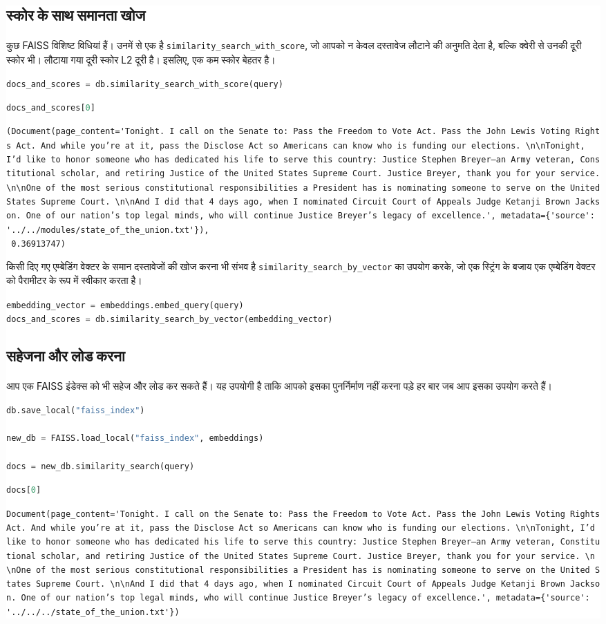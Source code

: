 ## स्कोर के साथ समानता खोज

कुछ FAISS विशिष्ट विधियां हैं। उनमें से एक है `similarity_search_with_score`, जो आपको न केवल दस्तावेज लौटाने की अनुमति देता है, बल्कि क्वेरी से उनकी दूरी स्कोर भी। लौटाया गया दूरी स्कोर L2 दूरी है। इसलिए, एक कम स्कोर बेहतर है।

```python
docs_and_scores = db.similarity_search_with_score(query)
```

```python
docs_and_scores[0]
```

```output
(Document(page_content='Tonight. I call on the Senate to: Pass the Freedom to Vote Act. Pass the John Lewis Voting Rights Act. And while you’re at it, pass the Disclose Act so Americans can know who is funding our elections. \n\nTonight, I’d like to honor someone who has dedicated his life to serve this country: Justice Stephen Breyer—an Army veteran, Constitutional scholar, and retiring Justice of the United States Supreme Court. Justice Breyer, thank you for your service. \n\nOne of the most serious constitutional responsibilities a President has is nominating someone to serve on the United States Supreme Court. \n\nAnd I did that 4 days ago, when I nominated Circuit Court of Appeals Judge Ketanji Brown Jackson. One of our nation’s top legal minds, who will continue Justice Breyer’s legacy of excellence.', metadata={'source': '../../modules/state_of_the_union.txt'}),
 0.36913747)
```

किसी दिए गए एम्बेडिंग वेक्टर के समान दस्तावेजों की खोज करना भी संभव है `similarity_search_by_vector` का उपयोग करके, जो एक स्ट्रिंग के बजाय एक एम्बेडिंग वेक्टर को पैरामीटर के रूप में स्वीकार करता है।

```python
embedding_vector = embeddings.embed_query(query)
docs_and_scores = db.similarity_search_by_vector(embedding_vector)
```

## सहेजना और लोड करना

आप एक FAISS इंडेक्स को भी सहेज और लोड कर सकते हैं। यह उपयोगी है ताकि आपको इसका पुनर्निर्माण नहीं करना पड़े हर बार जब आप इसका उपयोग करते हैं।

```python
db.save_local("faiss_index")

new_db = FAISS.load_local("faiss_index", embeddings)

docs = new_db.similarity_search(query)
```

```python
docs[0]
```

```output
Document(page_content='Tonight. I call on the Senate to: Pass the Freedom to Vote Act. Pass the John Lewis Voting Rights Act. And while you’re at it, pass the Disclose Act so Americans can know who is funding our elections. \n\nTonight, I’d like to honor someone who has dedicated his life to serve this country: Justice Stephen Breyer—an Army veteran, Constitutional scholar, and retiring Justice of the United States Supreme Court. Justice Breyer, thank you for your service. \n\nOne of the most serious constitutional responsibilities a President has is nominating someone to serve on the United States Supreme Court. \n\nAnd I did that 4 days ago, when I nominated Circuit Court of Appeals Judge Ketanji Brown Jackson. One of our nation’s top legal minds, who will continue Justice Breyer’s legacy of excellence.', metadata={'source': '../../../state_of_the_union.txt'})
```
